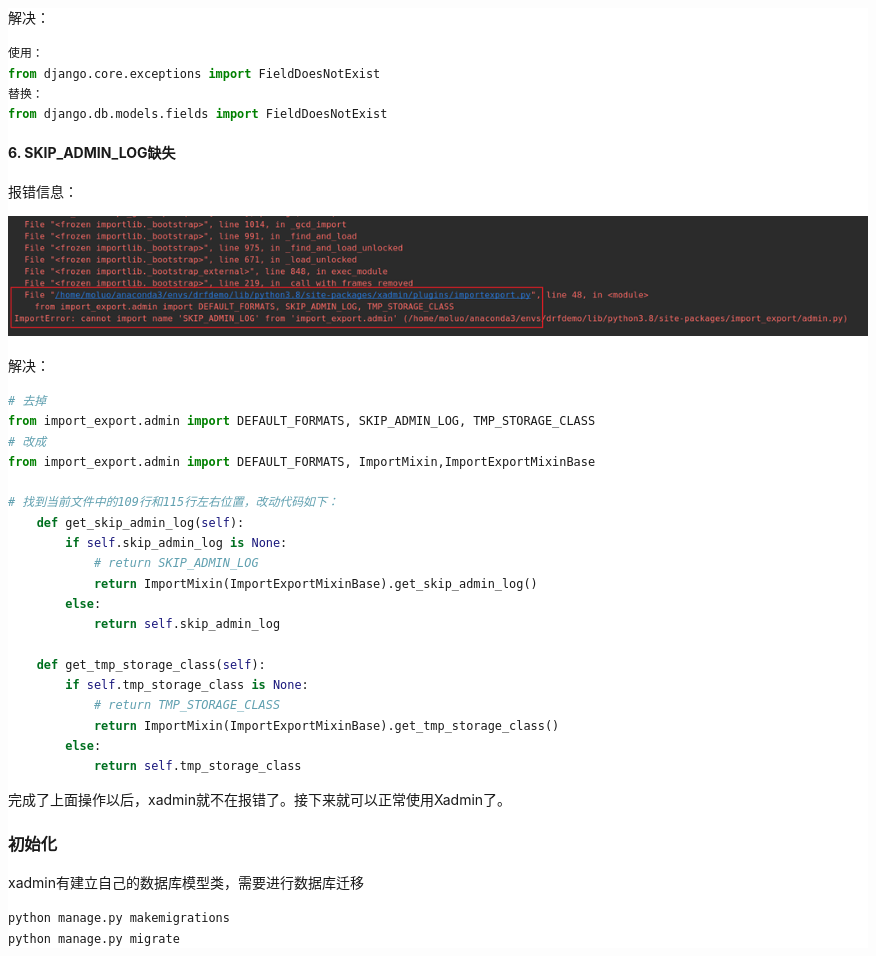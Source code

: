 解决：

```python
使用：
from django.core.exceptions import FieldDoesNotExist
替换：
from django.db.models.fields import FieldDoesNotExist
```

#### 6. SKIP_ADMIN_LOG缺失

报错信息：

![image-20210622122949840](13admin%E7%AB%99%E7%82%B9%E7%AE%A1%E7%90%86.assets/image-20210622122949840.png)

解决：

```python
# 去掉
from import_export.admin import DEFAULT_FORMATS, SKIP_ADMIN_LOG, TMP_STORAGE_CLASS
# 改成
from import_export.admin import DEFAULT_FORMATS, ImportMixin,ImportExportMixinBase

# 找到当前文件中的109行和115行左右位置，改动代码如下：
    def get_skip_admin_log(self):
        if self.skip_admin_log is None:
            # return SKIP_ADMIN_LOG
            return ImportMixin(ImportExportMixinBase).get_skip_admin_log()
        else:
            return self.skip_admin_log

    def get_tmp_storage_class(self):
        if self.tmp_storage_class is None:
            # return TMP_STORAGE_CLASS
            return ImportMixin(ImportExportMixinBase).get_tmp_storage_class()
        else:
            return self.tmp_storage_class
```

完成了上面操作以后，xadmin就不在报错了。接下来就可以正常使用Xadmin了。

### 初始化

xadmin有建立自己的数据库模型类，需要进行数据库迁移

```shell
python manage.py makemigrations
python manage.py migrate
```
